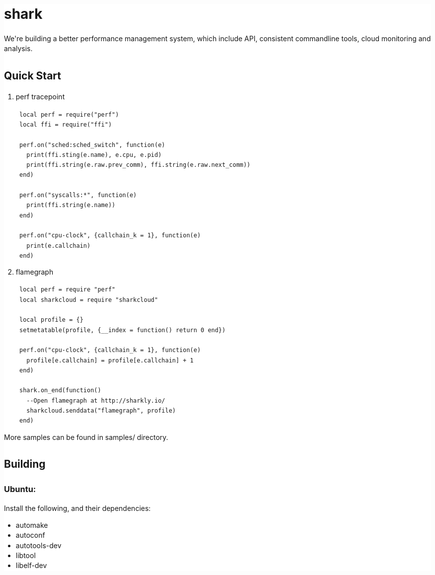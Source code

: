 # shark

We're building a better performance management system, which include API, consistent commandline tools, cloud monitoring and analysis.

## Quick Start

1. perf tracepoint

        local perf = require("perf")
        local ffi = require("ffi")

        perf.on("sched:sched_switch", function(e)
          print(ffi.sting(e.name), e.cpu, e.pid)
          print(ffi.string(e.raw.prev_comm), ffi.string(e.raw.next_comm))
        end)

        perf.on("syscalls:*", function(e)
          print(ffi.string(e.name))
        end)

        perf.on("cpu-clock", {callchain_k = 1}, function(e)
          print(e.callchain)
        end)

2. flamegraph

        local perf = require "perf"
        local sharkcloud = require "sharkcloud"

        local profile = {}
        setmetatable(profile, {__index = function() return 0 end})

        perf.on("cpu-clock", {callchain_k = 1}, function(e)
          profile[e.callchain] = profile[e.callchain] + 1
        end)

        shark.on_end(function()
          --Open flamegraph at http://sharkly.io/
          sharkcloud.senddata("flamegraph", profile)
        end)


More samples can be found in samples/ directory.


## Building

### Ubuntu:
Install the following, and their dependencies:

- automake
- autoconf
- autotools-dev 
- libtool
- libelf-dev
